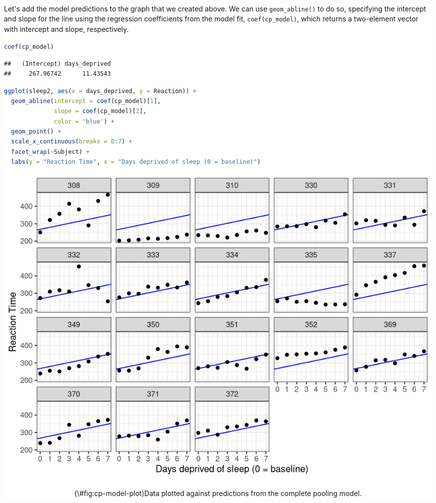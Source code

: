 Let's add the model predictions to the graph that we created above. We can use `geom_abline()` to do so, specifying the intercept and slope for the line using the regression coefficients from the model fit, `coef(cp_model)`, which returns a two-element vector with intercept and slope, respectively.


```r
coef(cp_model)
```

```
##   (Intercept) days_deprived 
##     267.96742      11.43543
```


```r
ggplot(sleep2, aes(x = days_deprived, y = Reaction)) +
  geom_abline(intercept = coef(cp_model)[1],
              slope = coef(cp_model)[2],
              color = 'blue') +
  geom_point() +
  scale_x_continuous(breaks = 0:7) +
  facet_wrap(~Subject) +
  labs(y = "Reaction Time", x = "Days deprived of sleep (0 = baseline)")
```

<div class="figure" style="text-align: center">
<img src="05-linear-mixed-effects-intro_files/figure-html/cp-model-plot-1.png" alt="Data plotted against predictions from the complete pooling model." width="100%" />
<p class="caption">(\#fig:cp-model-plot)Data plotted against predictions from the complete pooling model.</p>
</div>
